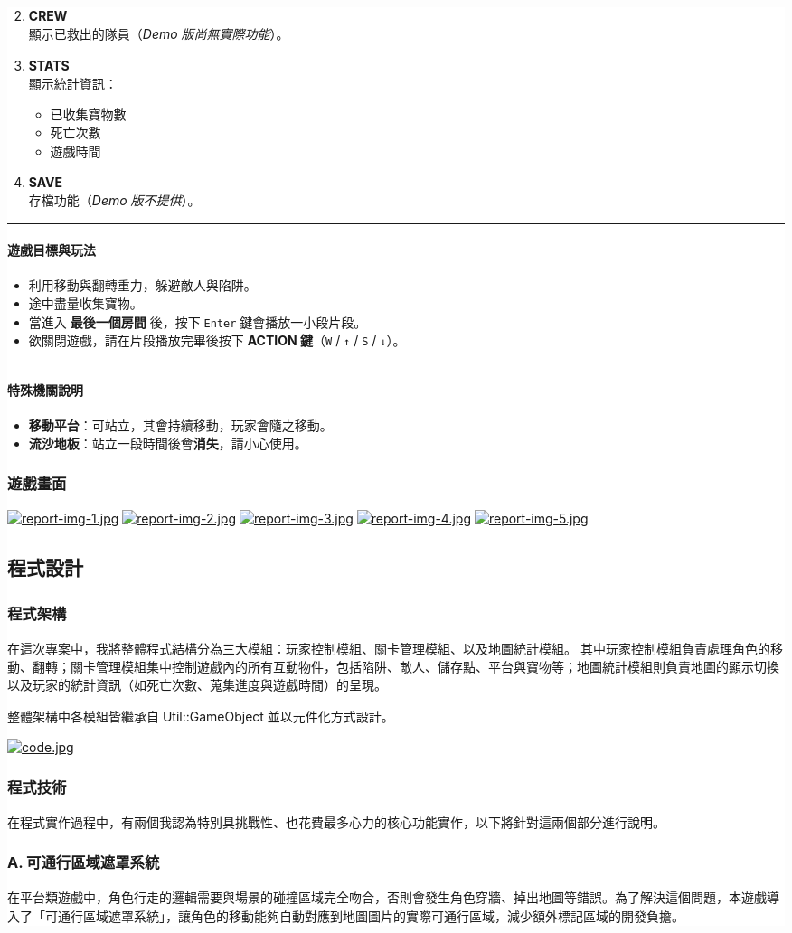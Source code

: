 2. **CREW**  
   顯示已救出的隊員（*Demo 版尚無實際功能*）。

3. **STATS**  
   顯示統計資訊：
   - 已收集寶物數
   - 死亡次數
   - 遊戲時間

4. **SAVE**  
   存檔功能（*Demo 版不提供*）。

---

#### 遊戲目標與玩法

- 利用移動與翻轉重力，躲避敵人與陷阱。
- 途中盡量收集寶物。
- 當進入 **最後一個房間** 後，按下 `Enter` 鍵會播放一小段片段。
- 欲關閉遊戲，請在片段播放完畢後按下 **ACTION 鍵**（`W` / `↑` / `S` / `↓`）。

---

#### 特殊機關說明

- **移動平台**：可站立，其會持續移動，玩家會隨之移動。
- **流沙地板**：站立一段時間後會**消失**，請小心使用。

### 遊戲畫面

[![report-img-1.jpg](https://i.postimg.cc/HWqmfKDN/report-img-1.jpg)](https://postimg.cc/6TfFZMQV)
[![report-img-2.jpg](https://i.postimg.cc/9FH3x7y5/report-img-2.jpg)](https://postimg.cc/t7kmJ7r2)
[![report-img-3.jpg](https://i.postimg.cc/NjQ3tvNd/report-img-3.jpg)](https://postimg.cc/7fQs1drz)
[![report-img-4.jpg](https://i.postimg.cc/7LWdSGqR/report-img-4.jpg)](https://postimg.cc/067VsNMG)
[![report-img-5.jpg](https://i.postimg.cc/MTf456Tp/report-img-5.jpg)](https://postimg.cc/LYRN6MLc)

## 程式設計
### 程式架構

在這次專案中，我將整體程式結構分為三大模組：玩家控制模組、關卡管理模組、以及地圖統計模組。
其中玩家控制模組負責處理角色的移動、翻轉；關卡管理模組集中控制遊戲內的所有互動物件，包括陷阱、敵人、儲存點、平台與寶物等；地圖統計模組則負責地圖的顯示切換以及玩家的統計資訊（如死亡次數、蒐集進度與遊戲時間）的呈現。

整體架構中各模組皆繼承自 Util::GameObject 並以元件化方式設計。

[![code.jpg](https://i.postimg.cc/h4T4Pgrn/code.jpg)](https://postimg.cc/Lh4FNcwQ)

### 程式技術

在程式實作過程中，有兩個我認為特別具挑戰性、也花費最多心力的核心功能實作，以下將針對這兩個部分進行說明。

### A. 可通行區域遮罩系統

在平台類遊戲中，角色行走的邏輯需要與場景的碰撞區域完全吻合，否則會發生角色穿牆、掉出地圖等錯誤。為了解決這個問題，本遊戲導入了「可通行區域遮罩系統」，讓角色的移動能夠自動對應到地圖圖片的實際可通行區域，減少額外標記區域的開發負擔。
